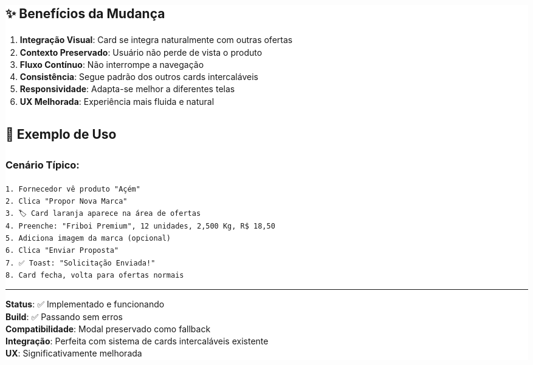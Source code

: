 ## ✨ Benefícios da Mudança

1. **Integração Visual**: Card se integra naturalmente com outras ofertas
2. **Contexto Preservado**: Usuário não perde de vista o produto
3. **Fluxo Contínuo**: Não interrompe a navegação
4. **Consistência**: Segue padrão dos outros cards intercaláveis
5. **Responsividade**: Adapta-se melhor a diferentes telas
6. **UX Melhorada**: Experiência mais fluida e natural

## 🎯 Exemplo de Uso

### **Cenário Típico:**
```
1. Fornecedor vê produto "Açém" 
2. Clica "Propor Nova Marca"
3. 🏷️ Card laranja aparece na área de ofertas
4. Preenche: "Friboi Premium", 12 unidades, 2,500 Kg, R$ 18,50
5. Adiciona imagem da marca (opcional)
6. Clica "Enviar Proposta" 
7. ✅ Toast: "Solicitação Enviada!"
8. Card fecha, volta para ofertas normais
```

---

**Status**: ✅ Implementado e funcionando  
**Build**: ✅ Passando sem erros  
**Compatibilidade**: Modal preservado como fallback  
**Integração**: Perfeita com sistema de cards intercaláveis existente  
**UX**: Significativamente melhorada